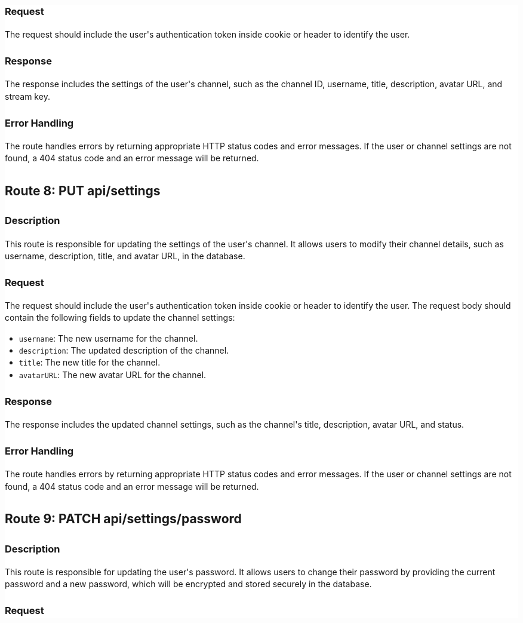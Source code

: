 ### Request

The request should include the user's authentication token inside cookie or header to identify the user.

### Response

The response includes the settings of the user's channel, such as the channel ID, username, title, description, avatar URL, and stream key.

### Error Handling

The route handles errors by returning appropriate HTTP status codes and error messages. If the user or channel settings are not found, a 404 status code and an error message will be returned.

## Route 8: PUT api/settings

### Description

This route is responsible for updating the settings of the user's channel. It allows users to modify their channel details, such as username, description, title, and avatar URL, in the database.

### Request

The request should include the user's authentication token inside cookie or header to identify the user.
The request body should contain the following fields to update the channel settings:

-   `username`: The new username for the channel.
-   `description`: The updated description of the channel.
-   `title`: The new title for the channel.
-   `avatarURL`: The new avatar URL for the channel.

### Response

The response includes the updated channel settings, such as the channel's title, description, avatar URL, and status.

### Error Handling

The route handles errors by returning appropriate HTTP status codes and error messages. If the user or channel settings are not found, a 404 status code and an error message will be returned.

## Route 9: PATCH api/settings/password

### Description

This route is responsible for updating the user's password. It allows users to change their password by providing the current password and a new password, which will be encrypted and stored securely in the database.

### Request
